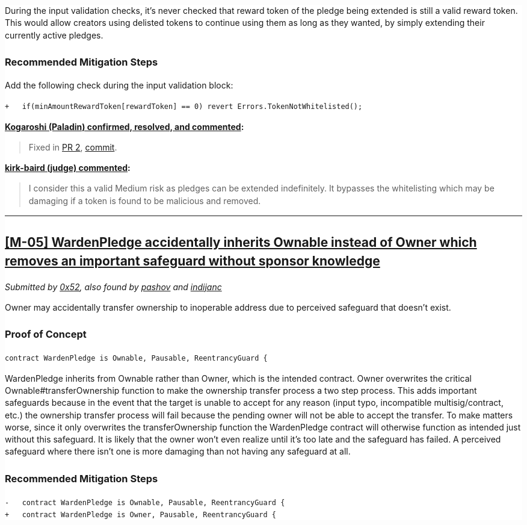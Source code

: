 During the input validation checks, it’s never checked that reward token of the pledge being extended is still a valid reward token. This would allow creators using delisted tokens to continue using them as long as they wanted, by simply extending their currently active pledges.

### [](#recommended-mitigation-steps-3)Recommended Mitigation Steps

Add the following check during the input validation block:

    +   if(minAmountRewardToken[rewardToken] == 0) revert Errors.TokenNotWhitelisted();

**[Kogaroshi (Paladin) confirmed, resolved, and commented](https://github.com/code-423n4/2022-10-paladin-findings/issues/145#issuecomment-1297680425):**

> Fixed in [PR 2](https://github.com/PaladinFinance/Warden-v2/pull/2), [commit](https://github.com/PaladinFinance/Warden-v2/pull/2/commits/37ecb4f318bf60edcb75b49c41e56d44c72bd2c4).

**[kirk-baird (judge) commented](https://github.com/code-423n4/2022-10-paladin-findings/issues/145#issuecomment-1311337350):**

> I consider this a valid Medium risk as pledges can be extended indefinitely. It bypasses the whitelisting which may be damaging if a token is found to be malicious and removed.

* * *

[](#m-05-wardenpledge-accidentally-inherits-ownable-instead-of-owner-which-removes-an-important-safeguard-without-sponsor-knowledge)[\[M-05\] WardenPledge accidentally inherits Ownable instead of Owner which removes an important safeguard without sponsor knowledge](https://github.com/code-423n4/2022-10-paladin-findings/issues/161)
--------------------------------------------------------------------------------------------------------------------------------------------------------------------------------------------------------------------------------------------------------------------------------------------------------------------------------------------

_Submitted by [0x52](https://github.com/code-423n4/2022-10-paladin-findings/issues/161), also found by [pashov](https://github.com/code-423n4/2022-10-paladin-findings/issues/284) and [indijanc](https://github.com/code-423n4/2022-10-paladin-findings/issues/180)_

Owner may accidentally transfer ownership to inoperable address due to perceived safeguard that doesn’t exist.

### [](#proof-of-concept-4)Proof of Concept

    contract WardenPledge is Ownable, Pausable, ReentrancyGuard {

WardenPledge inherits from Ownable rather than Owner, which is the intended contract. Owner overwrites the critical Ownable#transferOwnership function to make the ownership transfer process a two step process. This adds important safeguards because in the event that the target is unable to accept for any reason (input typo, incompatible multisig/contract, etc.) the ownership transfer process will fail because the pending owner will not be able to accept the transfer. To make matters worse, since it only overwrites the transferOwnership function the WardenPledge contract will otherwise function as intended just without this safeguard. It is likely that the owner won’t even realize until it’s too late and the safeguard has failed. A perceived safeguard where there isn’t one is more damaging than not having any safeguard at all.

### [](#recommended-mitigation-steps-4)Recommended Mitigation Steps

    -   contract WardenPledge is Ownable, Pausable, ReentrancyGuard {
    +   contract WardenPledge is Owner, Pausable, ReentrancyGuard {
